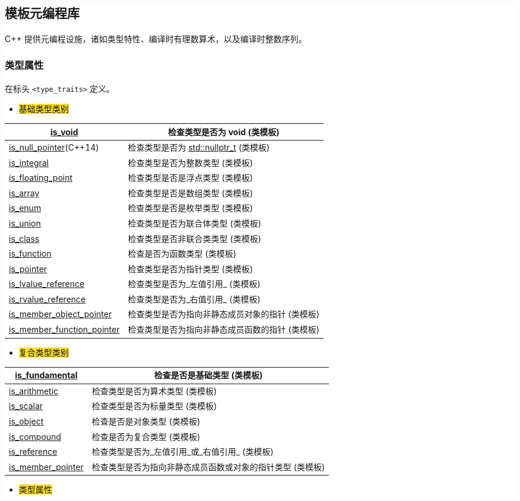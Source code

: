 ```cpp
```

## 模板元编程库
C++ 提供元编程设施，诸如类型特性、编译时有理数算术，以及编译时整数序列。

### 类型属性
在标头 `<type_traits>` 定义。

+ <font style="background-color:#FBDE28;">基础类型类别</font>

| [is_void](https://zh.cppreference.com/w/cpp/types/is_void) | 检查类型是否为 void (类模板) |
| --- | --- |
| [is_null_pointer](https://zh.cppreference.com/w/cpp/types/is_null_pointer)(C++14) | 检查类型是否为 [std::nullptr_t](https://zh.cppreference.com/w/cpp/types/nullptr_t) (类模板) |
| [is_integral](https://zh.cppreference.com/w/cpp/types/is_integral) | 检查类型是否为整数类型 (类模板) |
| [is_floating_point](https://zh.cppreference.com/w/cpp/types/is_floating_point) | 检查类型是否是浮点类型 (类模板) |
| [is_array](https://zh.cppreference.com/w/cpp/types/is_array) | 检查类型是否是数组类型 (类模板) |
| [is_enum](https://zh.cppreference.com/w/cpp/types/is_enum) | 检查类型是否是枚举类型 (类模板) |
| [is_union](https://zh.cppreference.com/w/cpp/types/is_union) | 检查类型是否为联合体类型 (类模板) |
| [is_class](https://zh.cppreference.com/w/cpp/types/is_class) | 检查类型是否非联合类类型 (类模板) |
| [is_function](https://zh.cppreference.com/w/cpp/types/is_function) | 检查是否为函数类型 (类模板) |
| [is_pointer](https://zh.cppreference.com/w/cpp/types/is_pointer) | 检查类型是否为指针类型 (类模板) |
| [is_lvalue_reference](https://zh.cppreference.com/w/cpp/types/is_lvalue_reference) | 检查类型是否为_左值引用_ (类模板) |
| [is_rvalue_reference](https://zh.cppreference.com/w/cpp/types/is_rvalue_reference) | 检查类型是否为_右值引用_ (类模板) |
| [is_member_object_pointer](https://zh.cppreference.com/w/cpp/types/is_member_object_pointer) | 检查类型是否为指向非静态成员对象的指针 (类模板) |
| [is_member_function_pointer](https://zh.cppreference.com/w/cpp/types/is_member_function_pointer) | 检查类型是否为指向非静态成员函数的指针 (类模板) |


+ <font style="background-color:#FBDE28;">复合类型类别</font>

| [is_fundamental](https://zh.cppreference.com/w/cpp/types/is_fundamental) | 检查是否是基础类型 (类模板) |
| --- | --- |
| [is_arithmetic](https://zh.cppreference.com/w/cpp/types/is_arithmetic) | 检查类型是否为算术类型 (类模板) |
| [is_scalar](https://zh.cppreference.com/w/cpp/types/is_scalar) | 检查类型是否为标量类型 (类模板) |
| [is_object](https://zh.cppreference.com/w/cpp/types/is_object) | 检查是否是对象类型 (类模板) |
| [is_compound](https://zh.cppreference.com/w/cpp/types/is_compound) | 检查是否为复合类型 (类模板) |
| [is_reference](https://zh.cppreference.com/w/cpp/types/is_reference) | 检查类型是否为_左值引用_或_右值引用_ (类模板) |
| [is_member_pointer](https://zh.cppreference.com/w/cpp/types/is_member_pointer) | 检查类型是否为指向非静态成员函数或对象的指针类型 (类模板) |


+ <font style="background-color:#FBDE28;">类型属性</font>
